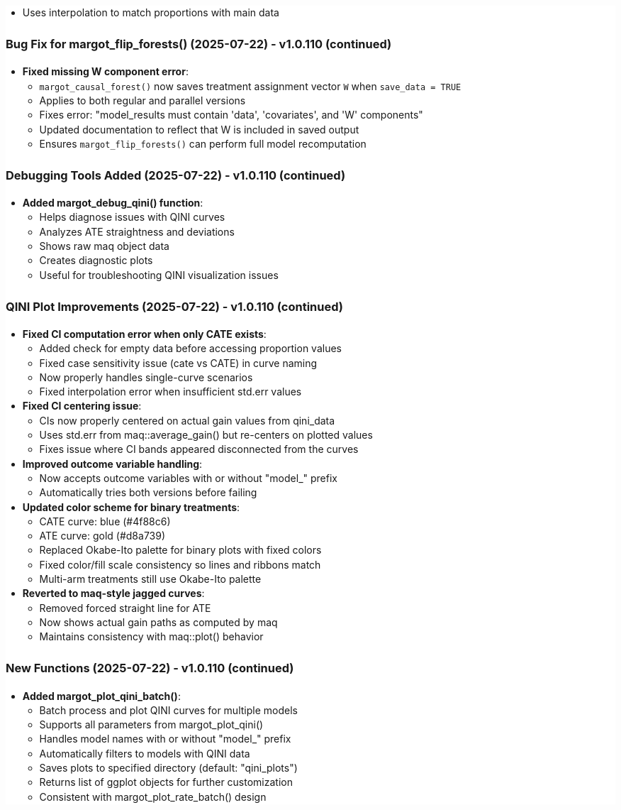   - Uses interpolation to match proportions with main data

### Bug Fix for margot_flip_forests() (2025-07-22) - v1.0.110 (continued)
- **Fixed missing W component error**:
  - `margot_causal_forest()` now saves treatment assignment vector `W` when `save_data = TRUE`
  - Applies to both regular and parallel versions
  - Fixes error: "model_results must contain 'data', 'covariates', and 'W' components"
  - Updated documentation to reflect that W is included in saved output
  - Ensures `margot_flip_forests()` can perform full model recomputation

### Debugging Tools Added (2025-07-22) - v1.0.110 (continued)
- **Added margot_debug_qini() function**:
  - Helps diagnose issues with QINI curves
  - Analyzes ATE straightness and deviations
  - Shows raw maq object data
  - Creates diagnostic plots
  - Useful for troubleshooting QINI visualization issues

### QINI Plot Improvements (2025-07-22) - v1.0.110 (continued)
- **Fixed CI computation error when only CATE exists**:
  - Added check for empty data before accessing proportion values
  - Fixed case sensitivity issue (cate vs CATE) in curve naming
  - Now properly handles single-curve scenarios
  - Fixed interpolation error when insufficient std.err values
- **Fixed CI centering issue**:
  - CIs now properly centered on actual gain values from qini_data
  - Uses std.err from maq::average_gain() but re-centers on plotted values
  - Fixes issue where CI bands appeared disconnected from the curves
- **Improved outcome variable handling**:
  - Now accepts outcome variables with or without "model_" prefix
  - Automatically tries both versions before failing
- **Updated color scheme for binary treatments**:
  - CATE curve: blue (#4f88c6)
  - ATE curve: gold (#d8a739)
  - Replaced Okabe-Ito palette for binary plots with fixed colors
  - Fixed color/fill scale consistency so lines and ribbons match
  - Multi-arm treatments still use Okabe-Ito palette
- **Reverted to maq-style jagged curves**:
  - Removed forced straight line for ATE
  - Now shows actual gain paths as computed by maq
  - Maintains consistency with maq::plot() behavior

### New Functions (2025-07-22) - v1.0.110 (continued)
- **Added margot_plot_qini_batch()**:
  - Batch process and plot QINI curves for multiple models
  - Supports all parameters from margot_plot_qini()
  - Handles model names with or without "model_" prefix
  - Automatically filters to models with QINI data
  - Saves plots to specified directory (default: "qini_plots")
  - Returns list of ggplot objects for further customization
  - Consistent with margot_plot_rate_batch() design
